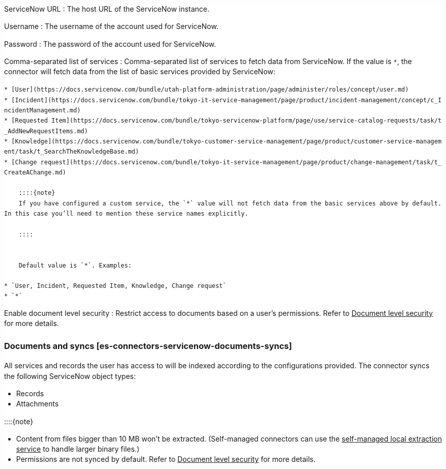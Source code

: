 ServiceNow URL
:   The host URL of the ServiceNow instance.

Username
:   The username of the account used for ServiceNow.

Password
:   The password of the account used for ServiceNow.

Comma-separated list of services
:   Comma-separated list of services to fetch data from ServiceNow. If the value is `*`, the connector will fetch data from the list of basic services provided by ServiceNow:

    * [User](https://docs.servicenow.com/bundle/utah-platform-administration/page/administer/roles/concept/user.md)
    * [Incident](https://docs.servicenow.com/bundle/tokyo-it-service-management/page/product/incident-management/concept/c_IncidentManagement.md)
    * [Requested Item](https://docs.servicenow.com/bundle/tokyo-servicenow-platform/page/use/service-catalog-requests/task/t_AddNewRequestItems.md)
    * [Knowledge](https://docs.servicenow.com/bundle/tokyo-customer-service-management/page/product/customer-service-management/task/t_SearchTheKnowledgeBase.md)
    * [Change request](https://docs.servicenow.com/bundle/tokyo-it-service-management/page/product/change-management/task/t_CreateAChange.md)

        ::::{note} 
        If you have configured a custom service, the `*` value will not fetch data from the basic services above by default. In this case you’ll need to mention these service names explicitly.

        ::::


        Default value is `*`. Examples:

    * `User, Incident, Requested Item, Knowledge, Change request`
    * `*`


Enable document level security
:   Restrict access to documents based on a user’s permissions. Refer to [Document level security](es-connectors-servicenow.md#es-connectors-servicenow-dls) for more details.


### Documents and syncs [es-connectors-servicenow-documents-syncs] 

All services and records the user has access to will be indexed according to the configurations provided. The connector syncs the following ServiceNow object types:

* Records
* Attachments

::::{note} 
* Content from files bigger than 10 MB won’t be extracted. (Self-managed connectors can use the [self-managed local extraction service](es-connectors-content-extraction.md#es-connectors-content-extraction-local) to handle larger binary files.)
* Permissions are not synced by default. Refer to [Document level security](es-connectors-servicenow.md#es-connectors-servicenow-dls) for more details.
